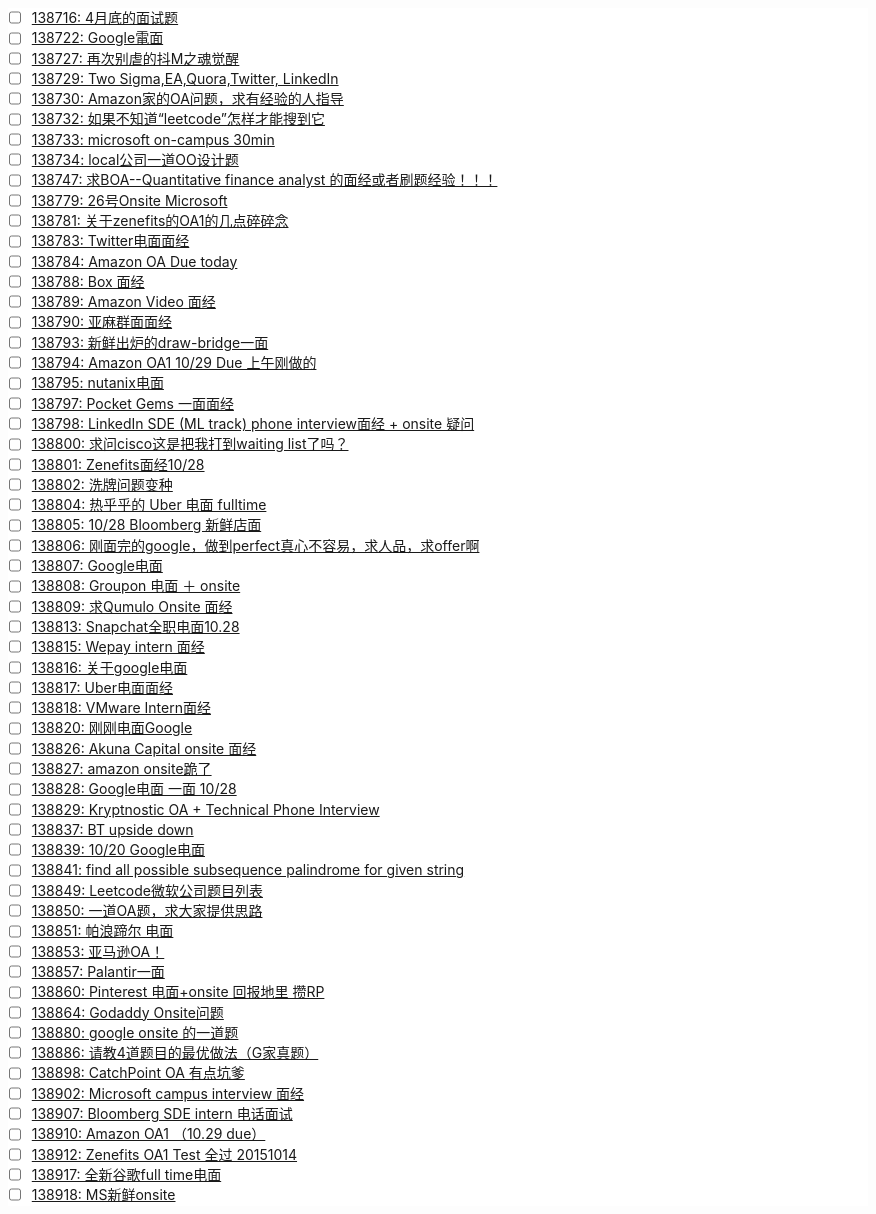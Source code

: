 - [ ] [138716: 4月底的面试题](http://instant.1point3acres.com/thread/138716)
- [ ] [138722: Google電面](http://instant.1point3acres.com/thread/138722)
- [ ] [138727: 再次别虐的抖M之魂觉醒](http://instant.1point3acres.com/thread/138727)
- [ ] [138729: Two Sigma,EA,Quora,Twitter, LinkedIn](http://instant.1point3acres.com/thread/138729)
- [ ] [138730: Amazon家的OA问题，求有经验的人指导](http://instant.1point3acres.com/thread/138730)
- [ ] [138732: 如果不知道“leetcode”怎样才能搜到它](http://instant.1point3acres.com/thread/138732)
- [ ] [138733: microsoft on-campus 30min](http://instant.1point3acres.com/thread/138733)
- [ ] [138734: local公司一道OO设计题](http://instant.1point3acres.com/thread/138734)
- [ ] [138747: 求BOA--Quantitative finance analyst 的面经或者刷题经验！！！](http://instant.1point3acres.com/thread/138747)
- [ ] [138779: 26号Onsite Microsoft](http://instant.1point3acres.com/thread/138779)
- [ ] [138781: 关于zenefits的OA1的几点碎碎念](http://instant.1point3acres.com/thread/138781)
- [ ] [138783: Twitter电面面经](http://instant.1point3acres.com/thread/138783)
- [ ] [138784: Amazon OA Due today](http://instant.1point3acres.com/thread/138784)
- [ ] [138788: Box 面经](http://instant.1point3acres.com/thread/138788)
- [ ] [138789: Amazon Video 面经](http://instant.1point3acres.com/thread/138789)
- [ ] [138790: 亚麻群面面经](http://instant.1point3acres.com/thread/138790)
- [ ] [138793: 新鲜出炉的draw-bridge一面](http://instant.1point3acres.com/thread/138793)
- [ ] [138794: Amazon OA1 10/29 Due 上午刚做的](http://instant.1point3acres.com/thread/138794)
- [ ] [138795: nutanix电面](http://instant.1point3acres.com/thread/138795)
- [ ] [138797: Pocket Gems 一面面经](http://instant.1point3acres.com/thread/138797)
- [ ] [138798: LinkedIn SDE (ML track) phone interview面经 + onsite 疑问](http://instant.1point3acres.com/thread/138798)
- [ ] [138800: 求问cisco这是把我打到waiting list了吗？](http://instant.1point3acres.com/thread/138800)
- [ ] [138801: Zenefits面经10/28](http://instant.1point3acres.com/thread/138801)
- [ ] [138802: 洗牌问题变种](http://instant.1point3acres.com/thread/138802)
- [ ] [138804: 热乎乎的 Uber 电面 fulltime](http://instant.1point3acres.com/thread/138804)
- [ ] [138805: 10/28 Bloomberg 新鲜店面](http://instant.1point3acres.com/thread/138805)
- [ ] [138806: 刚面完的google，做到perfect真心不容易，求人品，求offer啊](http://instant.1point3acres.com/thread/138806)
- [ ] [138807: Google电面](http://instant.1point3acres.com/thread/138807)
- [ ] [138808: Groupon 电面 ＋ onsite](http://instant.1point3acres.com/thread/138808)
- [ ] [138809: 求Qumulo Onsite 面经](http://instant.1point3acres.com/thread/138809)
- [ ] [138813: Snapchat全职电面10.28](http://instant.1point3acres.com/thread/138813)
- [ ] [138815: Wepay intern 面经](http://instant.1point3acres.com/thread/138815)
- [ ] [138816: 关于google电面](http://instant.1point3acres.com/thread/138816)
- [ ] [138817: Uber电面面经](http://instant.1point3acres.com/thread/138817)
- [ ] [138818: VMware Intern面经](http://instant.1point3acres.com/thread/138818)
- [ ] [138820: 刚刚电面Google](http://instant.1point3acres.com/thread/138820)
- [ ] [138826: Akuna Capital onsite 面经](http://instant.1point3acres.com/thread/138826)
- [ ] [138827: amazon onsite跪了](http://instant.1point3acres.com/thread/138827)
- [ ] [138828: Google电面 一面 10/28](http://instant.1point3acres.com/thread/138828)
- [ ] [138829: Kryptnostic OA + Technical Phone Interview](http://instant.1point3acres.com/thread/138829)
- [ ] [138837: BT upside down](http://instant.1point3acres.com/thread/138837)
- [ ] [138839: 10/20 Google电面](http://instant.1point3acres.com/thread/138839)
- [ ] [138841: find all possible subsequence palindrome for given string](http://instant.1point3acres.com/thread/138841)
- [ ] [138849: Leetcode微软公司题目列表](http://instant.1point3acres.com/thread/138849)
- [ ] [138850: 一道OA题，求大家提供思路](http://instant.1point3acres.com/thread/138850)
- [ ] [138851: 帕浪蹄尔 电面](http://instant.1point3acres.com/thread/138851)
- [ ] [138853: 亚马逊OA！](http://instant.1point3acres.com/thread/138853)
- [ ] [138857: Palantir一面](http://instant.1point3acres.com/thread/138857)
- [ ] [138860: Pinterest 电面+onsite 回报地里 攒RP](http://instant.1point3acres.com/thread/138860)
- [ ] [138864: Godaddy Onsite问题](http://instant.1point3acres.com/thread/138864)
- [ ] [138880: google onsite 的一道题](http://instant.1point3acres.com/thread/138880)
- [ ] [138886: 请教4道题目的最优做法（G家真题）](http://instant.1point3acres.com/thread/138886)
- [ ] [138898: CatchPoint OA 有点坑爹](http://instant.1point3acres.com/thread/138898)
- [ ] [138902: Microsoft campus interview 面经](http://instant.1point3acres.com/thread/138902)
- [ ] [138907: Bloomberg SDE intern 电话面试](http://instant.1point3acres.com/thread/138907)
- [ ] [138910: Amazon OA1 （10.29 due）](http://instant.1point3acres.com/thread/138910)
- [ ] [138912: Zenefits OA1 Test 全过 20151014](http://instant.1point3acres.com/thread/138912)
- [ ] [138917: 全新谷歌full time电面](http://instant.1point3acres.com/thread/138917)
- [ ] [138918: MS新鲜onsite](http://instant.1point3acres.com/thread/138918)
